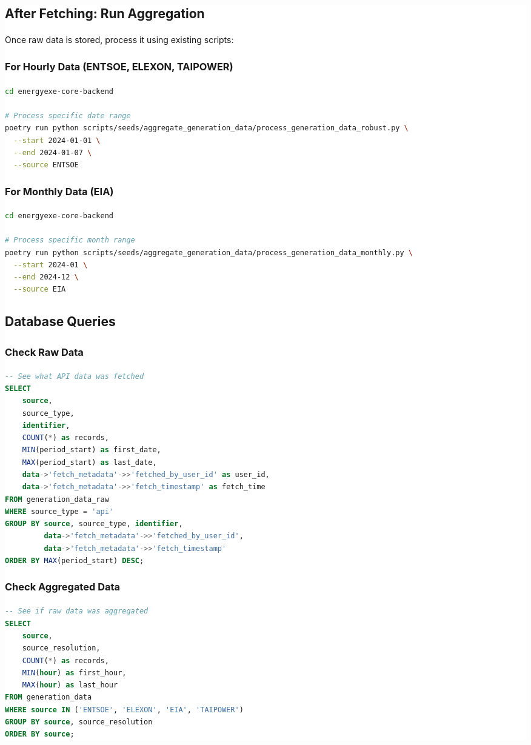 ## After Fetching: Run Aggregation

Once raw data is stored, process it using existing scripts:

### For Hourly Data (ENTSOE, ELEXON, TAIPOWER)
```bash
cd energyexe-core-backend

# Process specific date range
poetry run python scripts/seeds/aggregate_generation_data/process_generation_data_robust.py \
  --start 2024-01-01 \
  --end 2024-01-07 \
  --source ENTSOE
```

### For Monthly Data (EIA)
```bash
cd energyexe-core-backend

# Process specific month range
poetry run python scripts/seeds/aggregate_generation_data/process_generation_data_monthly.py \
  --start 2024-01 \
  --end 2024-12 \
  --source EIA
```

## Database Queries

### Check Raw Data
```sql
-- See what API data was fetched
SELECT
    source,
    source_type,
    identifier,
    COUNT(*) as records,
    MIN(period_start) as first_date,
    MAX(period_start) as last_date,
    data->'fetch_metadata'->>'fetched_by_user_id' as user_id,
    data->'fetch_metadata'->>'fetch_timestamp' as fetch_time
FROM generation_data_raw
WHERE source_type = 'api'
GROUP BY source, source_type, identifier,
         data->'fetch_metadata'->>'fetched_by_user_id',
         data->'fetch_metadata'->>'fetch_timestamp'
ORDER BY MAX(period_start) DESC;
```

### Check Aggregated Data
```sql
-- See if raw data was aggregated
SELECT
    source,
    source_resolution,
    COUNT(*) as records,
    MIN(hour) as first_hour,
    MAX(hour) as last_hour
FROM generation_data
WHERE source IN ('ENTSOE', 'ELEXON', 'EIA', 'TAIPOWER')
GROUP BY source, source_resolution
ORDER BY source;
```
